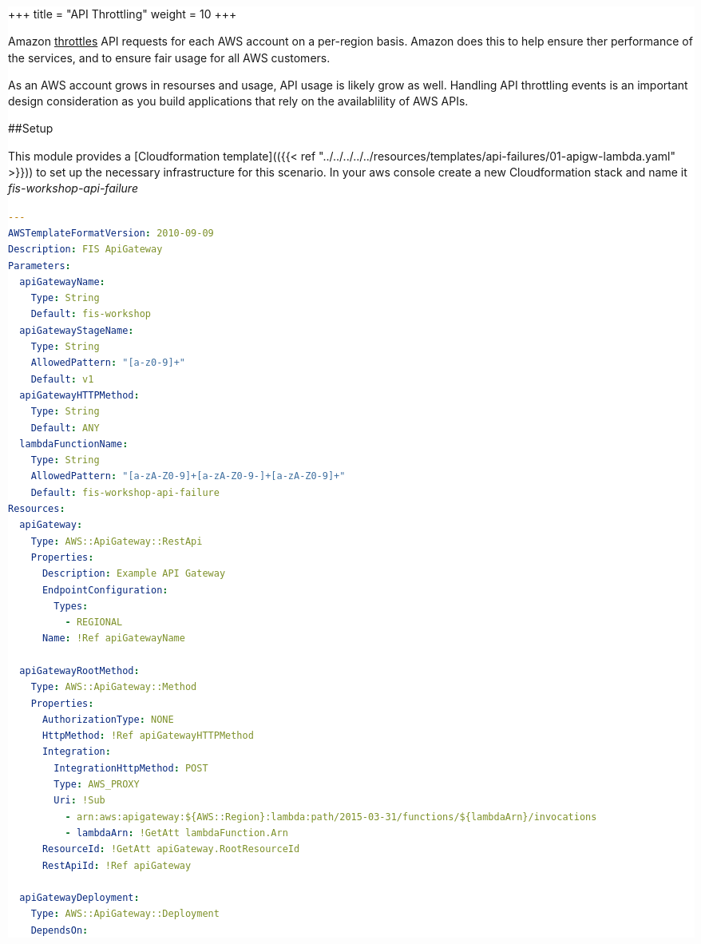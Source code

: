 +++
title = "API Throttling"
weight = 10
+++

Amazon [throttles](https://docs.aws.amazon.com/AWSEC2/latest/APIReference/throttling.html#throttling-monitor) API requests for each AWS account on a per-region basis.  Amazon does this to help ensure ther performance of the services, and to ensure fair usage for all AWS customers.

As an AWS account grows in resourses and usage, API usage is likely grow as well.  Handling API throttling events is an important design consideration as you build applications that rely on the availablility of AWS APIs.  

##Setup

This module provides a [Cloudformation template](({{< ref "../../../../../resources/templates/api-failures/01-apigw-lambda.yaml" >}})) to set up the necessary infrastructure for this scenario.  In your aws console create a new Cloudformation stack and name it *fis-workshop-api-failure*

```yaml
---
AWSTemplateFormatVersion: 2010-09-09
Description: FIS ApiGateway
Parameters:
  apiGatewayName:
    Type: String
    Default: fis-workshop
  apiGatewayStageName:
    Type: String
    AllowedPattern: "[a-z0-9]+"
    Default: v1
  apiGatewayHTTPMethod:
    Type: String
    Default: ANY
  lambdaFunctionName:
    Type: String
    AllowedPattern: "[a-zA-Z0-9]+[a-zA-Z0-9-]+[a-zA-Z0-9]+"
    Default: fis-workshop-api-failure
Resources:
  apiGateway:
    Type: AWS::ApiGateway::RestApi
    Properties:
      Description: Example API Gateway
      EndpointConfiguration:
        Types:
          - REGIONAL
      Name: !Ref apiGatewayName

  apiGatewayRootMethod:
    Type: AWS::ApiGateway::Method
    Properties:
      AuthorizationType: NONE
      HttpMethod: !Ref apiGatewayHTTPMethod
      Integration:
        IntegrationHttpMethod: POST
        Type: AWS_PROXY
        Uri: !Sub
          - arn:aws:apigateway:${AWS::Region}:lambda:path/2015-03-31/functions/${lambdaArn}/invocations
          - lambdaArn: !GetAtt lambdaFunction.Arn
      ResourceId: !GetAtt apiGateway.RootResourceId
      RestApiId: !Ref apiGateway

  apiGatewayDeployment:
    Type: AWS::ApiGateway::Deployment
    DependsOn:
```